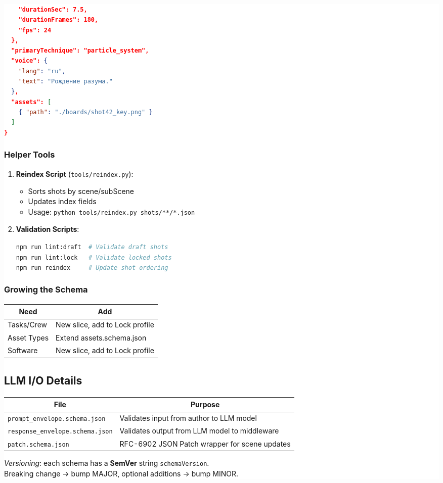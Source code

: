 ```json
    "durationSec": 7.5,
    "durationFrames": 180,
    "fps": 24
  },
  "primaryTechnique": "particle_system",
  "voice": { 
    "lang": "ru", 
    "text": "Рождение разума." 
  },
  "assets": [
    { "path": "./boards/shot42_key.png" }
  ]
}
```

### Helper Tools

1. **Reindex Script** (`tools/reindex.py`):
   - Sorts shots by scene/subScene
   - Updates index fields
   - Usage: `python tools/reindex.py shots/**/*.json`

2. **Validation Scripts**:
   ```bash
   npm run lint:draft  # Validate draft shots
   npm run lint:lock   # Validate locked shots
   npm run reindex     # Update shot ordering
   ```

### Growing the Schema

| Need | Add |
|------|----|
| Tasks/Crew | New slice, add to Lock profile |
| Asset Types | Extend assets.schema.json |
| Software | New slice, add to Lock profile |

## LLM I/O Details

| File | Purpose |
|------|---------|
| `prompt_envelope.schema.json` | Validates input from author to LLM model |
| `response_envelope.schema.json` | Validates output from LLM model to middleware |
| `patch.schema.json` | RFC-6902 JSON Patch wrapper for scene updates |

*Versioning*: each schema has a **SemVer** string `schemaVersion`.  
Breaking change → bump MAJOR, optional additions → bump MINOR.
